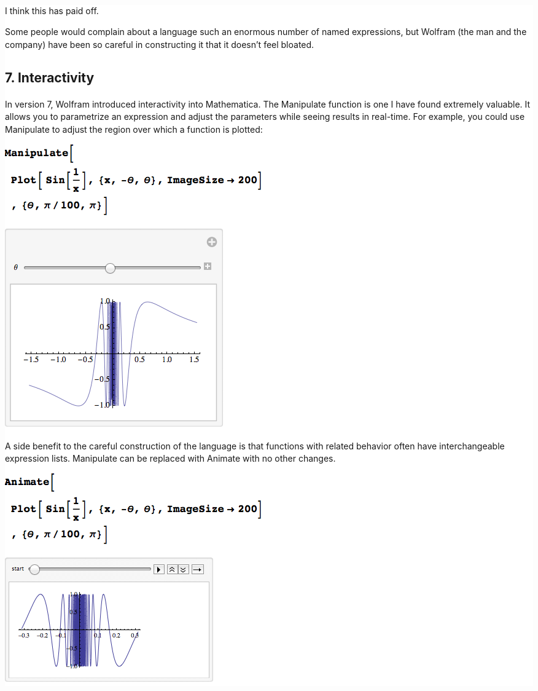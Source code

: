 I think this has paid off.

Some people would complain about a language such an enormous number of named expressions, but Wolfram (the man and the company) have been so careful in constructing it that it doesn’t feel bloated.

## 7. Interactivity

In version 7, Wolfram introduced interactivity into Mathematica. The Manipulate function is one I have found extremely valuable. It allows you to parametrize an expression and adjust the parameters while seeing results in real-time. For example, you could use Manipulate to adjust the region over which a function is plotted:

![alovestory_28.gif](/uploads/2012/02/alovestory_28.gif)

![alovestory_29.gif](/uploads/2012/02/alovestory_29.gif)

A side benefit to the careful construction of the language is that functions with related behavior often have interchangeable expression lists. Manipulate can be replaced with Animate with no other changes.

![alovestory_30.gif](/uploads/2012/02/alovestory_30.gif)

![alovestory_29.gif](/uploads/2012/02/Manip.gif)
